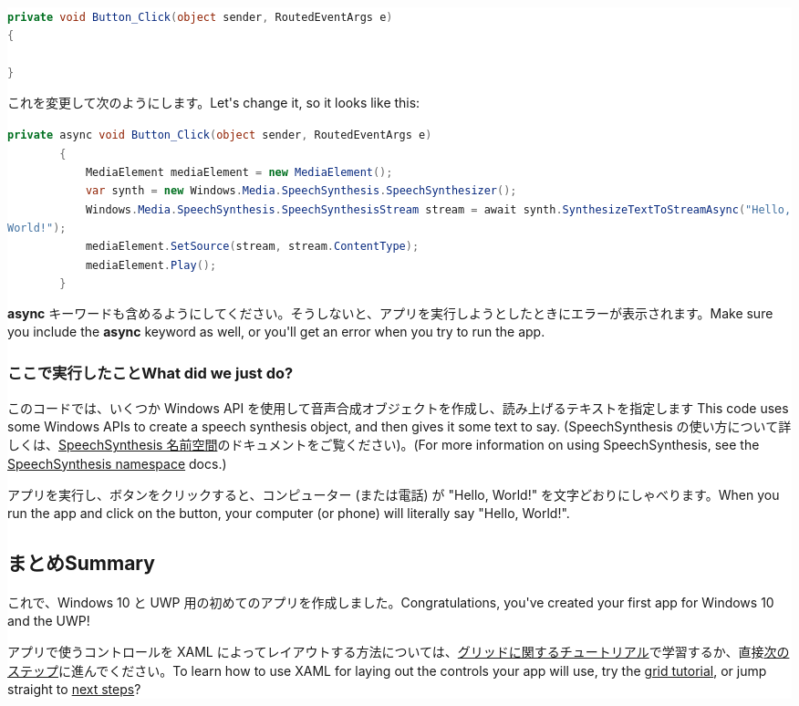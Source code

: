 ```C#
private void Button_Click(object sender, RoutedEventArgs e)
{

}
```

  <span data-ttu-id="7f9d4-240">これを変更して次のようにします。</span><span class="sxs-lookup"><span data-stu-id="7f9d4-240">Let's change it, so it looks like this:</span></span>

```C#
private async void Button_Click(object sender, RoutedEventArgs e)
        {
            MediaElement mediaElement = new MediaElement();
            var synth = new Windows.Media.SpeechSynthesis.SpeechSynthesizer();
            Windows.Media.SpeechSynthesis.SpeechSynthesisStream stream = await synth.SynthesizeTextToStreamAsync("Hello, World!");
            mediaElement.SetSource(stream, stream.ContentType);
            mediaElement.Play();
        }
```

<span data-ttu-id="7f9d4-241">**async** キーワードも含めるようにしてください。そうしないと、アプリを実行しようとしたときにエラーが表示されます。</span><span class="sxs-lookup"><span data-stu-id="7f9d4-241">Make sure you include the **async** keyword as well, or you'll get an error when you try to run the app.</span></span>

### <a name="what-did-we-just-do"></a><span data-ttu-id="7f9d4-242">ここで実行したこと</span><span class="sxs-lookup"><span data-stu-id="7f9d4-242">What did we just do?</span></span>

<span data-ttu-id="7f9d4-243">このコードでは、いくつか Windows API を使用して音声合成オブジェクトを作成し、読み上げるテキストを指定します </span><span class="sxs-lookup"><span data-stu-id="7f9d4-243">This code uses some Windows APIs to create a speech synthesis object, and then gives it some text to say.</span></span> <span data-ttu-id="7f9d4-244">(SpeechSynthesis の使い方について詳しくは、[SpeechSynthesis 名前空間](https://msdn.microsoft.com/library/windows/apps/windows.media.speechsynthesis.aspx)のドキュメントをご覧ください)。</span><span class="sxs-lookup"><span data-stu-id="7f9d4-244">(For more information on using SpeechSynthesis, see the [SpeechSynthesis namespace](https://msdn.microsoft.com/library/windows/apps/windows.media.speechsynthesis.aspx) docs.)</span></span>

<span data-ttu-id="7f9d4-245">アプリを実行し、ボタンをクリックすると、コンピューター (または電話) が "Hello, World!" を文字どおりにしゃべります。</span><span class="sxs-lookup"><span data-stu-id="7f9d4-245">When you run the app and click on the button, your computer (or phone) will literally say "Hello, World!".</span></span>


## <a name="summary"></a><span data-ttu-id="7f9d4-246">まとめ</span><span class="sxs-lookup"><span data-stu-id="7f9d4-246">Summary</span></span>

<span data-ttu-id="7f9d4-247">これで、Windows 10 と UWP 用の初めてのアプリを作成しました。</span><span class="sxs-lookup"><span data-stu-id="7f9d4-247">Congratulations, you've created your first app for Windows 10 and the UWP!</span></span>

<span data-ttu-id="7f9d4-248">アプリで使うコントロールを XAML によってレイアウトする方法については、[グリッドに関するチュートリアル](../design/layout/grid-tutorial.md)で学習するか、直接[次のステップ](learn-more.md)に進んでください。</span><span class="sxs-lookup"><span data-stu-id="7f9d4-248">To learn how to use XAML for laying out the controls your app will use, try the [grid tutorial](../design/layout/grid-tutorial.md), or jump straight to [next steps](learn-more.md)?</span></span>
